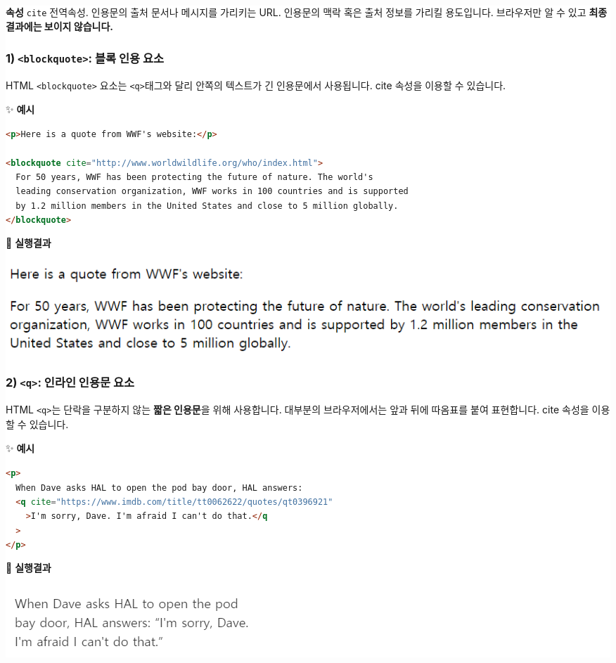 **속성**
`cite`
전역속성. 인용문의 출처 문서나 메시지를 가리키는 URL. 인용문의 맥락 혹은 출처 정보를 가리킬 용도입니다. 브라우저만 알 수 있고 **최종 결과에는 보이지 않습니다.**

### 1) `<blockquote>`: **블록** 인용 요소

HTML `<blockquote>` 요소는 `<q>`태그와 달리 안쪽의 텍스트가 긴 인용문에서 사용됩니다. cite 속성을 이용할 수 있습니다.

✨ **예시**

```html
<p>Here is a quote from WWF's website:</p>

<blockquote cite="http://www.worldwildlife.org/who/index.html">
  For 50 years, WWF has been protecting the future of nature. The world's
  leading conservation organization, WWF works in 100 countries and is supported
  by 1.2 million members in the United States and close to 5 million globally.
</blockquote>
```

🧪 **실행결과**

![blockquote 예제](./images/blockquote.png)

### 2) `<q>`: **인라인** 인용문 요소

HTML `<q>`는 단락을 구분하지 않는 **짧은 인용문**을 위해 사용합니다. 대부분의 브라우저에서는 앞과 뒤에 따옴표를 붙여 표현합니다. cite 속성을 이용할 수 있습니다.

✨ **예시**

```html
<p>
  When Dave asks HAL to open the pod bay door, HAL answers:
  <q cite="https://www.imdb.com/title/tt0062622/quotes/qt0396921"
    >I'm sorry, Dave. I'm afraid I can't do that.</q
  >
</p>
```

🧪 **실행결과**

![q 예제](./images/q.png)
